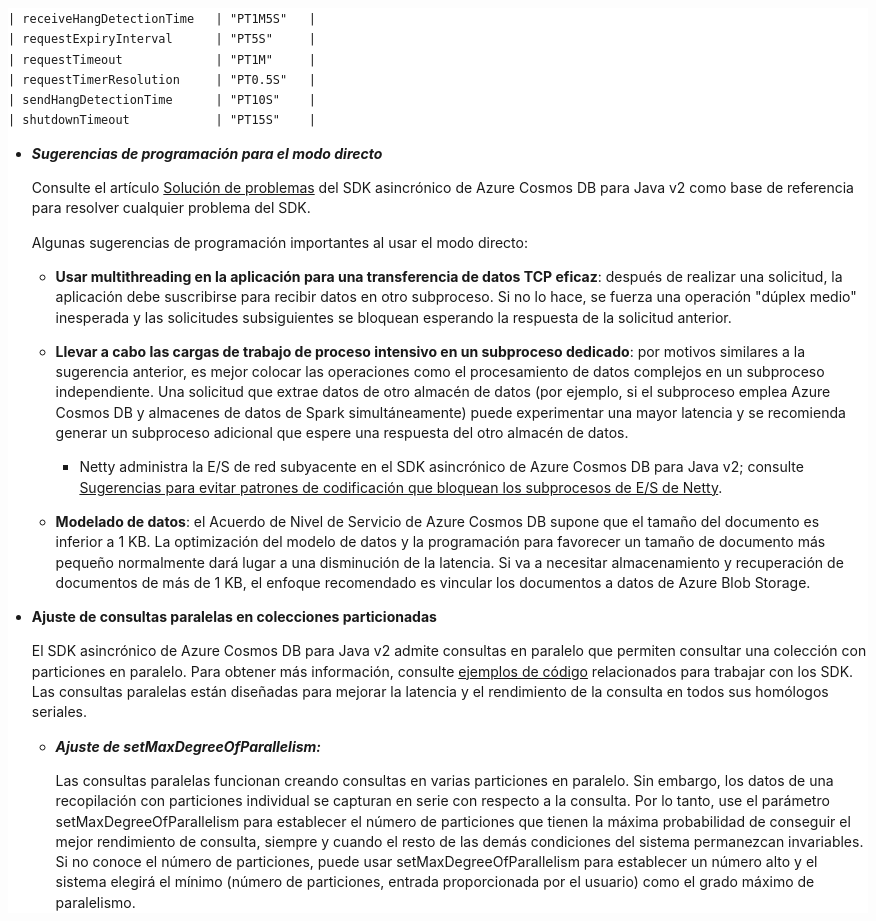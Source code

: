     | receiveHangDetectionTime   | "PT1M5S"   |
    | requestExpiryInterval      | "PT5S"     |
    | requestTimeout             | "PT1M"     |
    | requestTimerResolution     | "PT0.5S"   |
    | sendHangDetectionTime      | "PT10S"    |
    | shutdownTimeout            | "PT15S"    |

* ***Sugerencias de programación para el modo directo***

  Consulte el artículo [Solución de problemas](troubleshoot-java-async-sdk.md) del SDK asincrónico de Azure Cosmos DB para Java v2 como base de referencia para resolver cualquier problema del SDK.
  
  Algunas sugerencias de programación importantes al usar el modo directo:
  
  * **Usar multithreading en la aplicación para una transferencia de datos TCP eficaz**: después de realizar una solicitud, la aplicación debe suscribirse para recibir datos en otro subproceso. Si no lo hace, se fuerza una operación "dúplex medio" inesperada y las solicitudes subsiguientes se bloquean esperando la respuesta de la solicitud anterior.
  
  * **Llevar a cabo las cargas de trabajo de proceso intensivo en un subproceso dedicado**: por motivos similares a la sugerencia anterior, es mejor colocar las operaciones como el procesamiento de datos complejos en un subproceso independiente. Una solicitud que extrae datos de otro almacén de datos (por ejemplo, si el subproceso emplea Azure Cosmos DB y almacenes de datos de Spark simultáneamente) puede experimentar una mayor latencia y se recomienda generar un subproceso adicional que espere una respuesta del otro almacén de datos.
  
    * Netty administra la E/S de red subyacente en el SDK asincrónico de Azure Cosmos DB para Java v2; consulte [Sugerencias para evitar patrones de codificación que bloquean los subprocesos de E/S de Netty](troubleshoot-java-async-sdk.md#invalid-coding-pattern-blocking-netty-io-thread).
  
  * **Modelado de datos**: el Acuerdo de Nivel de Servicio de Azure Cosmos DB supone que el tamaño del documento es inferior a 1 KB. La optimización del modelo de datos y la programación para favorecer un tamaño de documento más pequeño normalmente dará lugar a una disminución de la latencia. Si va a necesitar almacenamiento y recuperación de documentos de más de 1 KB, el enfoque recomendado es vincular los documentos a datos de Azure Blob Storage.

* **Ajuste de consultas paralelas en colecciones particionadas**

  El SDK asincrónico de Azure Cosmos DB para Java v2 admite consultas en paralelo que permiten consultar una colección con particiones en paralelo. Para obtener más información, consulte [ejemplos de código](https://github.com/Azure/azure-cosmosdb-java/tree/master/examples/src/test/java/com/microsoft/azure/cosmosdb/rx/examples) relacionados para trabajar con los SDK. Las consultas paralelas están diseñadas para mejorar la latencia y el rendimiento de la consulta en todos sus homólogos seriales.

  * ***Ajuste de setMaxDegreeOfParallelism\:***
    
    Las consultas paralelas funcionan creando consultas en varias particiones en paralelo. Sin embargo, los datos de una recopilación con particiones individual se capturan en serie con respecto a la consulta. Por lo tanto, use el parámetro setMaxDegreeOfParallelism para establecer el número de particiones que tienen la máxima probabilidad de conseguir el mejor rendimiento de consulta, siempre y cuando el resto de las demás condiciones del sistema permanezcan invariables. Si no conoce el número de particiones, puede usar setMaxDegreeOfParallelism para establecer un número alto y el sistema elegirá el mínimo (número de particiones, entrada proporcionada por el usuario) como el grado máximo de paralelismo.

